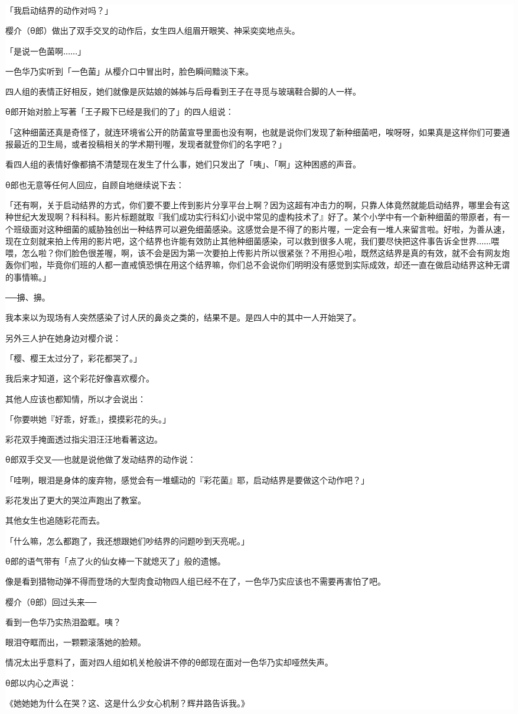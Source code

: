 「我启动结界的动作对吗？」

樱介（θ郎）做出了双手交叉的动作后，女生四人组眉开眼笑、神采奕奕地点头。

「是说一色菌啊……」

一色华乃实听到「一色菌」从樱介口中冒出时，脸色瞬间黯淡下来。

四人组的表情正好相反，她们就像是灰姑娘的姊姊与后母看到王子在寻觅与玻璃鞋合脚的人一样。

θ郎开始对脸上写著「王子殿下已经是我们的了」的四人组说：

「这种细菌还真是奇怪了，就连环境省公开的防菌宣导里面也没有啊，也就是说你们发现了新种细菌吧，唉呀呀，如果真是这样你们可要通报最近的卫生局，或者投稿相关的学术期刊喔，发现者就登你们的名字吧？」

看四人组的表情好像都搞不清楚现在发生了什么事，她们只发出了「咦」、「啊」这种困惑的声音。

θ郎也无意等任何人回应，自顾自地继续说下去：

「还有啊，关于启动结界的方式，你们要不要上传到影片分享平台上啊？因为这超有冲击力的啊，只靠人体竟然就能启动结界，哪里会有这种世纪大发现啊？科科科。影片标题就取『我们成功实行科幻小说中常见的虚构技术了』好了。某个小学中有一个新种细菌的带原者，有一个班级面对这种细菌的威胁独创出一种结界可以避免细菌感染。这感觉会是不得了的影片喔，一定会有一堆人来留言啦。好啦，为善从速，现在立刻就来拍上传用的影片吧，这个结界也许能有效防止其他种细菌感染，可以救到很多人呢，我们要尽快把这件事告诉全世界……喂喂，怎么啦？你们脸色很差喔，啊，该不会是因为第一次要拍上传影片所以很紧张？不用担心啦，既然这结界是真的有效，就不会有网友炮轰你们啦，毕竟你们班的人都一直戒慎恐惧在用这个结界嘛，你们总不会说你们明明没有感觉到实际成效，却还一直在做启动结界这种无谓的事情嘛。」

──擤、擤。

我本来以为现场有人突然感染了讨人厌的鼻炎之类的，结果不是。是四人中的其中一人开始哭了。

另外三人护在她身边对樱介说：

「樱、樱王太过分了，彩花都哭了。」

我后来才知道，这个彩花好像喜欢樱介。

其他人应该也都知情，所以才会说出：

「你要哄她『好乖，好乖』，摸摸彩花的头。」

彩花双手掩面透过指尖泪汪汪地看著这边。

θ郎双手交叉──也就是说他做了发动结界的动作说：

「哇咧，眼泪是身体的废弃物，感觉会有一堆蠕动的『彩花菌』耶，启动结界是要做这个动作吧？」

彩花发出了更大的哭泣声跑出了教室。

其他女生也追随彩花而去。

「什么嘛，怎么都跑了，我还想跟她们吵结界的问题吵到天亮呢。」

θ郎的语气带有「点了火的仙女棒一下就熄灭了」般的遗憾。

像是看到猎物动弹不得而登场的大型肉食动物四人组已经不在了，一色华乃实应该也不需要再害怕了吧。

樱介（θ郎）回过头来──

看到一色华乃实热泪盈眶。咦？

眼泪夺眶而出，一颗颗滚落她的脸颊。

情况太出乎意料了，面对四人组如机关枪般讲不停的θ郎现在面对一色华乃实却哑然失声。

θ郎以内心之声说：

《她她她为什么在哭？这、这是什么少女心机制？辉井路告诉我。》

